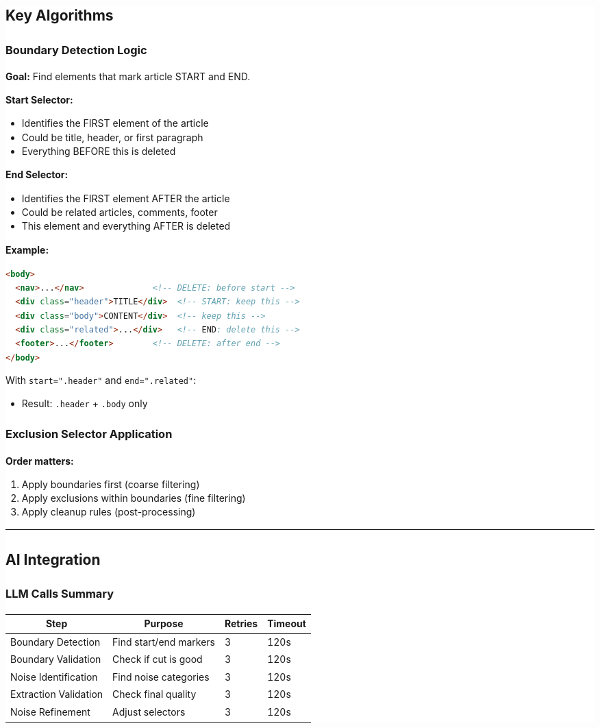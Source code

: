 
## Key Algorithms

### Boundary Detection Logic

**Goal:** Find elements that mark article START and END.

**Start Selector:**
- Identifies the FIRST element of the article
- Could be title, header, or first paragraph
- Everything BEFORE this is deleted

**End Selector:**
- Identifies the FIRST element AFTER the article
- Could be related articles, comments, footer
- This element and everything AFTER is deleted

**Example:**
```html
<body>
  <nav>...</nav>              <!-- DELETE: before start -->
  <div class="header">TITLE</div>  <!-- START: keep this -->
  <div class="body">CONTENT</div>  <!-- keep this -->
  <div class="related">...</div>   <!-- END: delete this -->
  <footer>...</footer>        <!-- DELETE: after end -->
</body>
```

With `start=".header"` and `end=".related"`:
- Result: `.header` + `.body` only

### Exclusion Selector Application

**Order matters:**
1. Apply boundaries first (coarse filtering)
2. Apply exclusions within boundaries (fine filtering)
3. Apply cleanup rules (post-processing)

---

## AI Integration

### LLM Calls Summary

| Step | Purpose | Retries | Timeout |
|------|---------|---------|---------|
| Boundary Detection | Find start/end markers | 3 | 120s |
| Boundary Validation | Check if cut is good | 3 | 120s |
| Noise Identification | Find noise categories | 3 | 120s |
| Extraction Validation | Check final quality | 3 | 120s |
| Noise Refinement | Adjust selectors | 3 | 120s |
